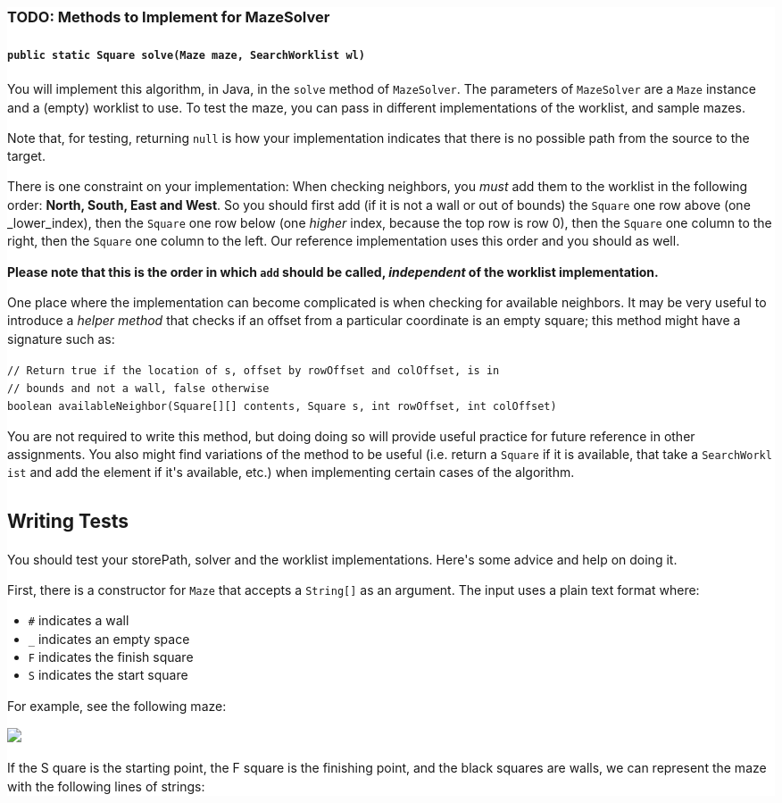 ### TODO: Methods to Implement for MazeSolver

#### `public static Square solve(Maze maze, SearchWorklist wl)`
You will implement this algorithm, in Java, in the `solve` method of `MazeSolver`. The parameters of `MazeSolver` are a `Maze` instance and a (empty) worklist to use. To test the maze, you can pass in different implementations of the worklist, and sample mazes.

Note that, for testing, returning `null` is how your implementation indicates that there is no possible path from the source to the target.

There is one constraint on your implementation: When checking neighbors, you
_must_ add them to the worklist in the following order: **North, South, East and West**. So you should first add (if it is not a wall or out of bounds) the `Square` one row above (one _lower_index), then the `Square` one row below (one _higher_ index, because the top row is row 0), then the `Square` one column to the right, then the `Square` one column to the left. Our reference implementation uses this order and you should as well.

**Please note that this is the order in which `add` should be called, *independent* of the worklist implementation.**

One place where the implementation can become complicated is when checking for available neighbors. It may be very useful to introduce a *helper method* that checks if an offset from a particular coordinate is an empty square; this method might have a signature such as:

```
// Return true if the location of s, offset by rowOffset and colOffset, is in
// bounds and not a wall, false otherwise
boolean availableNeighbor(Square[][] contents, Square s, int rowOffset, int colOffset)
```

You are not required to write this method, but doing doing so will provide useful practice for future reference in other assignments. You also might find variations of the method to be useful (i.e. return a `Square` if it is available, that take a `SearchWorklist` and add the element if it's available, etc.) when implementing certain cases of the algorithm.


## Writing Tests

You should test your storePath, solver and the worklist implementations. Here's some advice and help on doing it.

First, there is a constructor for `Maze` that accepts a `String[]` as an argument.  The input uses a plain text format where:

- `#` indicates a wall
- `_` indicates an empty space
- `F` indicates the finish square
- `S` indicates the start square

For example, see the following maze:

![](https://i.imgur.com/JkgaxNt.png)

If the S quare is the starting point, the F square is the finishing point, and the black squares are walls, we can represent the maze with the following 
lines of strings:
